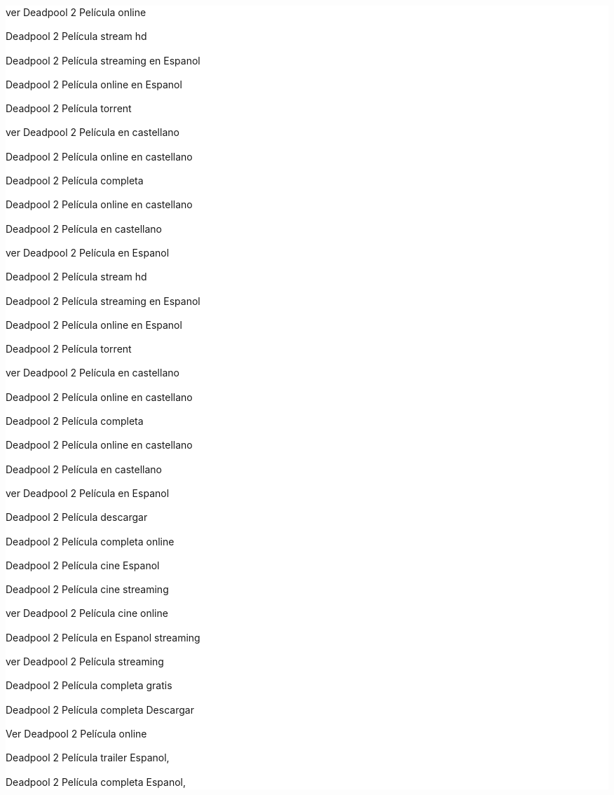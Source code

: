 ver Deadpool 2 Película online

Deadpool 2 Película stream hd

Deadpool 2 Película streaming en Espanol

Deadpool 2 Película online en Espanol

Deadpool 2 Película torrent

ver Deadpool 2 Película en castellano

Deadpool 2 Película online en castellano

Deadpool 2 Película completa

Deadpool 2 Película online en castellano

Deadpool 2 Película en castellano

ver Deadpool 2 Película en Espanol

Deadpool 2 Película stream hd

Deadpool 2 Película streaming en Espanol

Deadpool 2 Película online en Espanol

Deadpool 2 Película torrent

ver Deadpool 2 Película en castellano

Deadpool 2 Película online en castellano

Deadpool 2 Película completa

Deadpool 2 Película online en castellano

Deadpool 2 Película en castellano

ver Deadpool 2 Película en Espanol

Deadpool 2 Película descargar

Deadpool 2 Película completa online

Deadpool 2 Película cine Espanol

Deadpool 2 Película cine streaming

ver Deadpool 2 Película cine online

Deadpool 2 Película en Espanol streaming

ver Deadpool 2 Película streaming

Deadpool 2 Película completa gratis

Deadpool 2 Película completa Descargar

Ver Deadpool 2 Película online

Deadpool 2 Película trailer Espanol,

Deadpool 2 Película completa Espanol,
